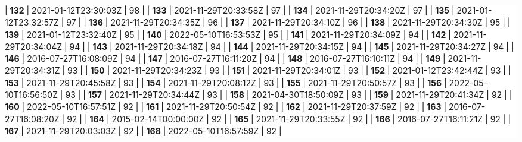 | **132** | 2021-01-12T23:30:03Z  | 98                   |
| **133** | 2021-11-29T20:33:58Z  | 97                   |
| **134** | 2021-11-29T20:34:20Z  | 97                   |
| **135** | 2021-01-12T23:32:57Z  | 97                   |
| **136** | 2021-11-29T20:34:35Z  | 96                   |
| **137** | 2021-11-29T20:34:10Z  | 96                   |
| **138** | 2021-11-29T20:34:30Z  | 95                   |
| **139** | 2021-01-12T23:32:40Z  | 95                   |
| **140** | 2022-05-10T16:53:53Z  | 95                   |
| **141** | 2021-11-29T20:34:09Z  | 94                   |
| **142** | 2021-11-29T20:34:04Z  | 94                   |
| **143** | 2021-11-29T20:34:18Z  | 94                   |
| **144** | 2021-11-29T20:34:15Z  | 94                   |
| **145** | 2021-11-29T20:34:27Z  | 94                   |
| **146** | 2016-07-27T16:08:09Z  | 94                   |
| **147** | 2016-07-27T16:11:20Z  | 94                   |
| **148** | 2016-07-27T16:10:11Z  | 94                   |
| **149** | 2021-11-29T20:34:31Z  | 93                   |
| **150** | 2021-11-29T20:34:23Z  | 93                   |
| **151** | 2021-11-29T20:34:01Z  | 93                   |
| **152** | 2021-01-12T23:42:44Z  | 93                   |
| **153** | 2021-11-29T20:45:58Z  | 93                   |
| **154** | 2021-11-29T20:08:12Z  | 93                   |
| **155** | 2021-11-29T20:50:57Z  | 93                   |
| **156** | 2022-05-10T16:56:50Z  | 93                   |
| **157** | 2021-11-29T20:34:44Z  | 93                   |
| **158** | 2021-04-30T18:50:09Z  | 93                   |
| **159** | 2021-11-29T20:41:34Z  | 92                   |
| **160** | 2022-05-10T16:57:51Z  | 92                   |
| **161** | 2021-11-29T20:50:54Z  | 92                   |
| **162** | 2021-11-29T20:37:59Z  | 92                   |
| **163** | 2016-07-27T16:08:20Z  | 92                   |
| **164** | 2015-02-14T00:00:00Z  | 92                   |
| **165** | 2021-11-29T20:33:55Z  | 92                   |
| **166** | 2016-07-27T16:11:21Z  | 92                   |
| **167** | 2021-11-29T20:03:03Z  | 92                   |
| **168** | 2022-05-10T16:57:59Z  | 92                   |